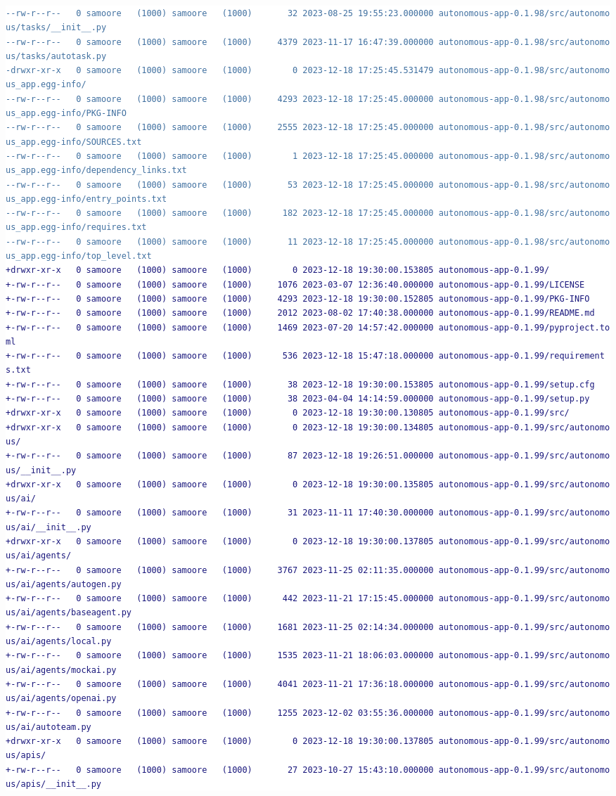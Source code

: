 ```diff
--rw-r--r--   0 samoore   (1000) samoore   (1000)       32 2023-08-25 19:55:23.000000 autonomous-app-0.1.98/src/autonomous/tasks/__init__.py
--rw-r--r--   0 samoore   (1000) samoore   (1000)     4379 2023-11-17 16:47:39.000000 autonomous-app-0.1.98/src/autonomous/tasks/autotask.py
-drwxr-xr-x   0 samoore   (1000) samoore   (1000)        0 2023-12-18 17:25:45.531479 autonomous-app-0.1.98/src/autonomous_app.egg-info/
--rw-r--r--   0 samoore   (1000) samoore   (1000)     4293 2023-12-18 17:25:45.000000 autonomous-app-0.1.98/src/autonomous_app.egg-info/PKG-INFO
--rw-r--r--   0 samoore   (1000) samoore   (1000)     2555 2023-12-18 17:25:45.000000 autonomous-app-0.1.98/src/autonomous_app.egg-info/SOURCES.txt
--rw-r--r--   0 samoore   (1000) samoore   (1000)        1 2023-12-18 17:25:45.000000 autonomous-app-0.1.98/src/autonomous_app.egg-info/dependency_links.txt
--rw-r--r--   0 samoore   (1000) samoore   (1000)       53 2023-12-18 17:25:45.000000 autonomous-app-0.1.98/src/autonomous_app.egg-info/entry_points.txt
--rw-r--r--   0 samoore   (1000) samoore   (1000)      182 2023-12-18 17:25:45.000000 autonomous-app-0.1.98/src/autonomous_app.egg-info/requires.txt
--rw-r--r--   0 samoore   (1000) samoore   (1000)       11 2023-12-18 17:25:45.000000 autonomous-app-0.1.98/src/autonomous_app.egg-info/top_level.txt
+drwxr-xr-x   0 samoore   (1000) samoore   (1000)        0 2023-12-18 19:30:00.153805 autonomous-app-0.1.99/
+-rw-r--r--   0 samoore   (1000) samoore   (1000)     1076 2023-03-07 12:36:40.000000 autonomous-app-0.1.99/LICENSE
+-rw-r--r--   0 samoore   (1000) samoore   (1000)     4293 2023-12-18 19:30:00.152805 autonomous-app-0.1.99/PKG-INFO
+-rw-r--r--   0 samoore   (1000) samoore   (1000)     2012 2023-08-02 17:40:38.000000 autonomous-app-0.1.99/README.md
+-rw-r--r--   0 samoore   (1000) samoore   (1000)     1469 2023-07-20 14:57:42.000000 autonomous-app-0.1.99/pyproject.toml
+-rw-r--r--   0 samoore   (1000) samoore   (1000)      536 2023-12-18 15:47:18.000000 autonomous-app-0.1.99/requirements.txt
+-rw-r--r--   0 samoore   (1000) samoore   (1000)       38 2023-12-18 19:30:00.153805 autonomous-app-0.1.99/setup.cfg
+-rw-r--r--   0 samoore   (1000) samoore   (1000)       38 2023-04-04 14:14:59.000000 autonomous-app-0.1.99/setup.py
+drwxr-xr-x   0 samoore   (1000) samoore   (1000)        0 2023-12-18 19:30:00.130805 autonomous-app-0.1.99/src/
+drwxr-xr-x   0 samoore   (1000) samoore   (1000)        0 2023-12-18 19:30:00.134805 autonomous-app-0.1.99/src/autonomous/
+-rw-r--r--   0 samoore   (1000) samoore   (1000)       87 2023-12-18 19:26:51.000000 autonomous-app-0.1.99/src/autonomous/__init__.py
+drwxr-xr-x   0 samoore   (1000) samoore   (1000)        0 2023-12-18 19:30:00.135805 autonomous-app-0.1.99/src/autonomous/ai/
+-rw-r--r--   0 samoore   (1000) samoore   (1000)       31 2023-11-11 17:40:30.000000 autonomous-app-0.1.99/src/autonomous/ai/__init__.py
+drwxr-xr-x   0 samoore   (1000) samoore   (1000)        0 2023-12-18 19:30:00.137805 autonomous-app-0.1.99/src/autonomous/ai/agents/
+-rw-r--r--   0 samoore   (1000) samoore   (1000)     3767 2023-11-25 02:11:35.000000 autonomous-app-0.1.99/src/autonomous/ai/agents/autogen.py
+-rw-r--r--   0 samoore   (1000) samoore   (1000)      442 2023-11-21 17:15:45.000000 autonomous-app-0.1.99/src/autonomous/ai/agents/baseagent.py
+-rw-r--r--   0 samoore   (1000) samoore   (1000)     1681 2023-11-25 02:14:34.000000 autonomous-app-0.1.99/src/autonomous/ai/agents/local.py
+-rw-r--r--   0 samoore   (1000) samoore   (1000)     1535 2023-11-21 18:06:03.000000 autonomous-app-0.1.99/src/autonomous/ai/agents/mockai.py
+-rw-r--r--   0 samoore   (1000) samoore   (1000)     4041 2023-11-21 17:36:18.000000 autonomous-app-0.1.99/src/autonomous/ai/agents/openai.py
+-rw-r--r--   0 samoore   (1000) samoore   (1000)     1255 2023-12-02 03:55:36.000000 autonomous-app-0.1.99/src/autonomous/ai/autoteam.py
+drwxr-xr-x   0 samoore   (1000) samoore   (1000)        0 2023-12-18 19:30:00.137805 autonomous-app-0.1.99/src/autonomous/apis/
+-rw-r--r--   0 samoore   (1000) samoore   (1000)       27 2023-10-27 15:43:10.000000 autonomous-app-0.1.99/src/autonomous/apis/__init__.py
```